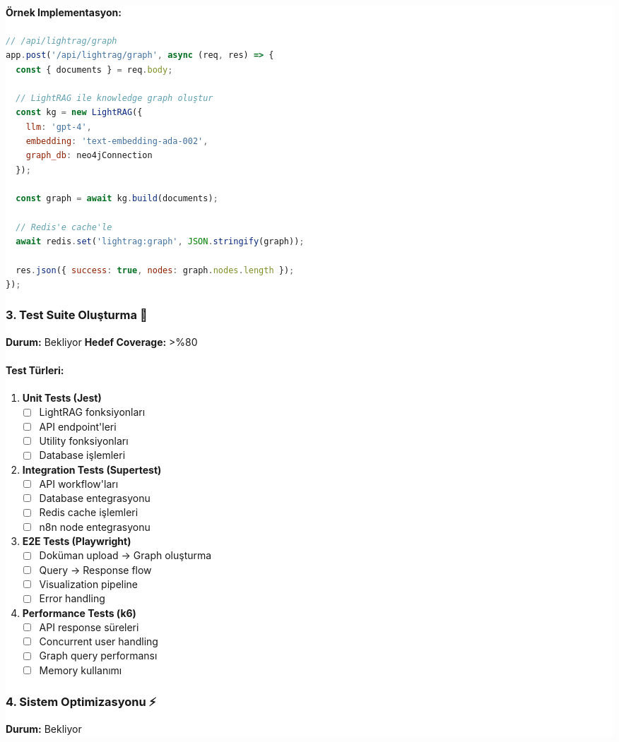 #### Örnek Implementasyon:
```javascript
// /api/lightrag/graph
app.post('/api/lightrag/graph', async (req, res) => {
  const { documents } = req.body;
  
  // LightRAG ile knowledge graph oluştur
  const kg = new LightRAG({
    llm: 'gpt-4',
    embedding: 'text-embedding-ada-002',
    graph_db: neo4jConnection
  });
  
  const graph = await kg.build(documents);
  
  // Redis'e cache'le
  await redis.set('lightrag:graph', JSON.stringify(graph));
  
  res.json({ success: true, nodes: graph.nodes.length });
});
```

### 3. Test Suite Oluşturma 🧪
**Durum:** Bekliyor
**Hedef Coverage:** >%80

#### Test Türleri:
1. **Unit Tests (Jest)**
   - [ ] LightRAG fonksiyonları
   - [ ] API endpoint'leri
   - [ ] Utility fonksiyonları
   - [ ] Database işlemleri

2. **Integration Tests (Supertest)**
   - [ ] API workflow'ları
   - [ ] Database entegrasyonu
   - [ ] Redis cache işlemleri
   - [ ] n8n node entegrasyonu

3. **E2E Tests (Playwright)**
   - [ ] Doküman upload → Graph oluşturma
   - [ ] Query → Response flow
   - [ ] Visualization pipeline
   - [ ] Error handling

4. **Performance Tests (k6)**
   - [ ] API response süreleri
   - [ ] Concurrent user handling
   - [ ] Graph query performansı
   - [ ] Memory kullanımı

### 4. Sistem Optimizasyonu ⚡
**Durum:** Bekliyor
